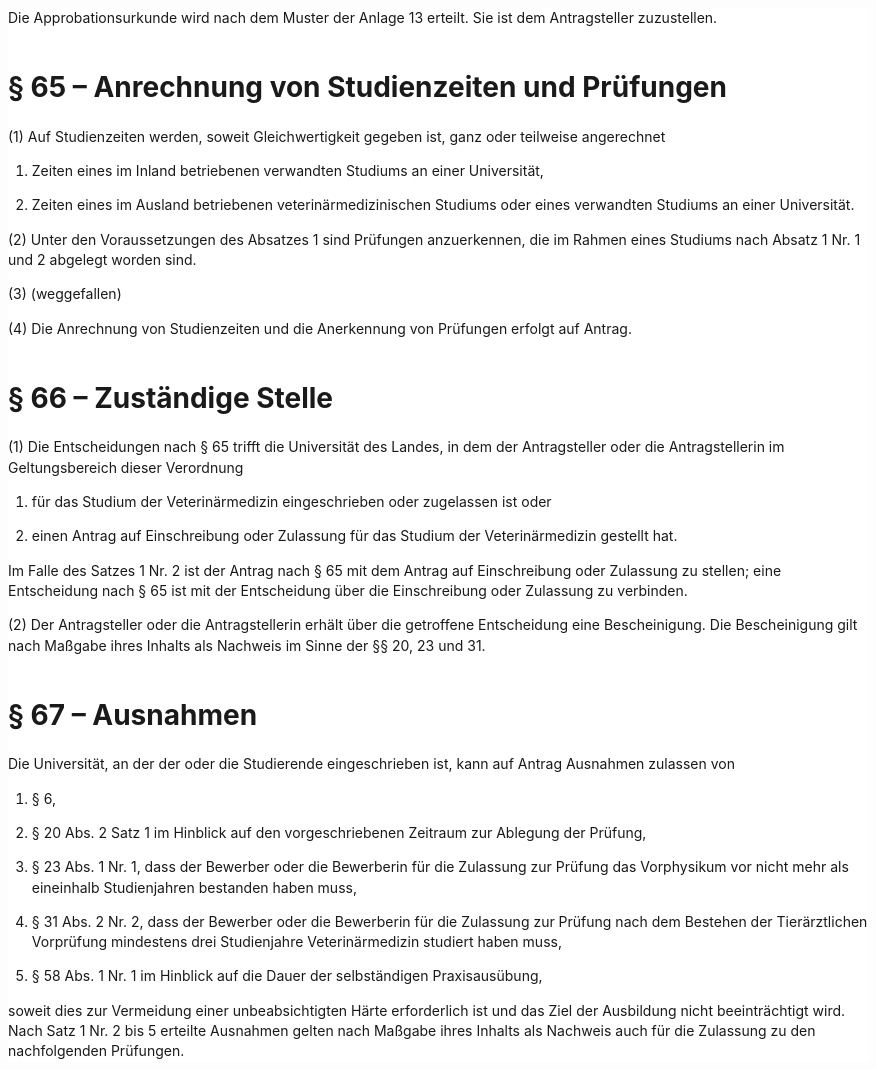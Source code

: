 Die Approbationsurkunde wird nach dem Muster der Anlage 13 erteilt. Sie ist dem Antragsteller zuzustellen.

# § 65 – Anrechnung von Studienzeiten und Prüfungen

(1) Auf Studienzeiten werden, soweit Gleichwertigkeit gegeben ist, ganz oder teilweise angerechnet

1. Zeiten eines im Inland betriebenen verwandten Studiums an einer Universität,

2. Zeiten eines im Ausland betriebenen veterinärmedizinischen Studiums oder eines verwandten Studiums an einer Universität.

(2) Unter den Voraussetzungen des Absatzes 1 sind Prüfungen anzuerkennen, die im Rahmen eines Studiums nach Absatz 1 Nr. 1 und 2 abgelegt worden sind.

(3) (weggefallen)

(4) Die Anrechnung von Studienzeiten und die Anerkennung von Prüfungen erfolgt auf Antrag.

# § 66 – Zuständige Stelle

(1) Die Entscheidungen nach § 65 trifft die Universität des Landes, in dem der Antragsteller oder die Antragstellerin im Geltungsbereich dieser Verordnung

1. für das Studium der Veterinärmedizin eingeschrieben oder zugelassen ist oder

2. einen Antrag auf Einschreibung oder Zulassung für das Studium der Veterinärmedizin gestellt hat.

Im Falle des Satzes 1 Nr. 2 ist der Antrag nach § 65 mit dem Antrag auf Einschreibung oder Zulassung zu stellen; eine Entscheidung nach § 65 ist mit der Entscheidung über die Einschreibung oder Zulassung zu verbinden.

(2) Der Antragsteller oder die Antragstellerin erhält über die getroffene Entscheidung eine Bescheinigung. Die Bescheinigung gilt nach Maßgabe ihres Inhalts als Nachweis im Sinne der §§ 20, 23 und 31.

# § 67 – Ausnahmen

Die Universität, an der der oder die Studierende eingeschrieben ist, kann auf Antrag Ausnahmen zulassen von

1. § 6,

2. § 20 Abs. 2 Satz 1 im Hinblick auf den vorgeschriebenen Zeitraum zur Ablegung der Prüfung,

3. § 23 Abs. 1 Nr. 1, dass der Bewerber oder die Bewerberin für die Zulassung zur Prüfung das Vorphysikum vor nicht mehr als eineinhalb Studienjahren bestanden haben muss,

4. § 31 Abs. 2 Nr. 2, dass der Bewerber oder die Bewerberin für die Zulassung zur Prüfung nach dem Bestehen der Tierärztlichen Vorprüfung mindestens drei Studienjahre Veterinärmedizin studiert haben muss,

5. § 58 Abs. 1 Nr. 1 im Hinblick auf die Dauer der selbständigen Praxisausübung,

soweit dies zur Vermeidung einer unbeabsichtigten Härte erforderlich ist und das Ziel der Ausbildung nicht beeinträchtigt wird. Nach Satz 1 Nr. 2 bis 5 erteilte Ausnahmen gelten nach Maßgabe ihres Inhalts als Nachweis auch für die Zulassung zu den nachfolgenden Prüfungen.
